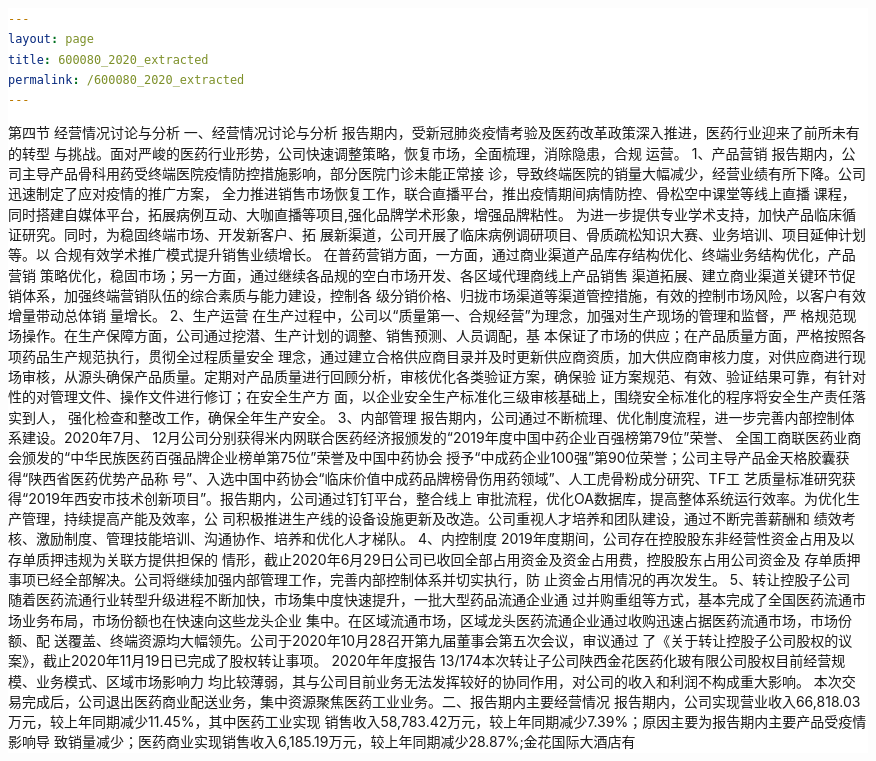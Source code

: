 ```yaml
---
layout: page
title: 600080_2020_extracted
permalink: /600080_2020_extracted
---
```


第四节
经营情况讨论与分析
一、经营情况讨论与分析
报告期内，受新冠肺炎疫情考验及医药改革政策深入推进，医药行业迎来了前所未有的转型
与挑战。面对严峻的医药行业形势，公司快速调整策略，恢复市场，全面梳理，消除隐患，合规
运营。
1、产品营销
报告期内，公司主导产品骨科用药受终端医院疫情防控措施影响，部分医院门诊未能正常接
诊，导致终端医院的销量大幅减少，经营业绩有所下降。公司迅速制定了应对疫情的推广方案，
全力推进销售市场恢复工作，联合直播平台，推出疫情期间病情防控、骨松空中课堂等线上直播
课程，同时搭建自媒体平台，拓展病例互动、大咖直播等项目,强化品牌学术形象，增强品牌粘性。
为进一步提供专业学术支持，加快产品临床循证研究。同时，为稳固终端市场、开发新客户、拓
展新渠道，公司开展了临床病例调研项目、骨质疏松知识大赛、业务培训、项目延伸计划等。以
合规有效学术推广模式提升销售业绩增长。
在普药营销方面，一方面，通过商业渠道产品库存结构优化、终端业务结构优化，产品营销
策略优化，稳固市场；另一方面，通过继续各品规的空白市场开发、各区域代理商线上产品销售
渠道拓展、建立商业渠道关键环节促销体系，加强终端营销队伍的综合素质与能力建设，控制各
级分销价格、归拢市场渠道等渠道管控措施，有效的控制市场风险，以客户有效增量带动总体销
量增长。
2、生产运营
在生产过程中，公司以“质量第一、合规经营”为理念，加强对生产现场的管理和监督，严
格规范现场操作。在生产保障方面，公司通过挖潜、生产计划的调整、销售预测、人员调配，基
本保证了市场的供应；在产品质量方面，严格按照各项药品生产规范执行，贯彻全过程质量安全
理念，通过建立合格供应商目录并及时更新供应商资质，加大供应商审核力度，对供应商进行现
场审核，从源头确保产品质量。定期对产品质量进行回顾分析，审核优化各类验证方案，确保验
证方案规范、有效、验证结果可靠，有针对性的对管理文件、操作文件进行修订；在安全生产方
面，以企业安全生产标准化三级审核基础上，围绕安全标准化的程序将安全生产责任落实到人，
强化检查和整改工作，确保全年生产安全。
3、内部管理
报告期内，公司通过不断梳理、优化制度流程，进一步完善内部控制体系建设。2020年7月、
12月公司分别获得米内网联合医药经济报颁发的“2019年度中国中药企业百强榜第79位”荣誉、
全国工商联医药业商会颁发的“中华民族医药百强品牌企业榜单第75位”荣誉及中国中药协会
授予“中成药企业100强”第90位荣誉；公司主导产品金天格胶囊获得“陕西省医药优势产品称
号”、入选中国中药协会“临床价值中成药品牌榜骨伤用药领域”、人工虎骨粉成分研究、TF工
艺质量标准研究获得“2019年西安市技术创新项目”。报告期内，公司通过钉钉平台，整合线上
审批流程，优化OA数据库，提高整体系统运行效率。为优化生产管理，持续提高产能及效率，公
司积极推进生产线的设备设施更新及改造。公司重视人才培养和团队建设，通过不断完善薪酬和
绩效考核、激励制度、管理技能培训、沟通协作、培养和优化人才梯队。
4、内控制度
2019年度期间，公司存在控股股东非经营性资金占用及以存单质押违规为关联方提供担保的
情形，截止2020年6月29日公司已收回全部占用资金及资金占用费，控股股东占用公司资金及
存单质押事项已经全部解决。公司将继续加强内部管理工作，完善内部控制体系并切实执行，防
止资金占用情况的再次发生。
5、转让控股子公司
随着医药流通行业转型升级进程不断加快，市场集中度快速提升，一批大型药品流通企业通
过并购重组等方式，基本完成了全国医药流通市场业务布局，市场份额也在快速向这些龙头企业
集中。在区域流通市场，区域龙头医药流通企业通过收购迅速占据医药流通市场，市场份额、配
送覆盖、终端资源均大幅领先。公司于2020年10月28召开第九届董事会第五次会议，审议通过
了《关于转让控股子公司股权的议案》，截止2020年11月19日已完成了股权转让事项。
2020年年度报告
13/174本次转让子公司陕西金花医药化玻有限公司股权目前经营规模、业务模式、区域市场影响力
均比较薄弱，其与公司目前业务无法发挥较好的协同作用，对公司的收入和利润不构成重大影响。
本次交易完成后，公司退出医药商业配送业务，集中资源聚焦医药工业业务。二、报告期内主要经营情况
报告期内，公司实现营业收入66,818.03万元，较上年同期减少11.45%，其中医药工业实现
销售收入58,783.42万元，较上年同期减少7.39%；原因主要为报告期内主要产品受疫情影响导
致销量减少；医药商业实现销售收入6,185.19万元，较上年同期减少28.87%;金花国际大酒店有